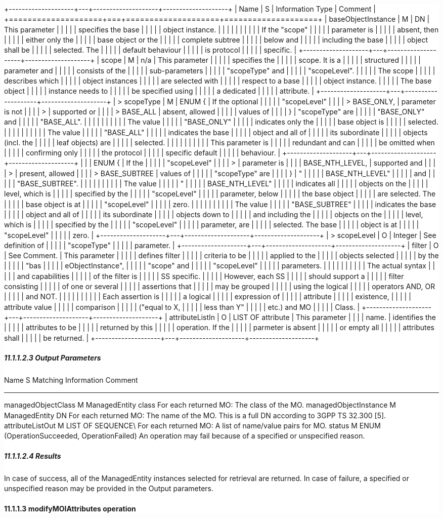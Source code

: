 +--------------------+---+--------------------+--------------------+ | Name | S | Information Type | Comment | +====================+===+====================+====================+ | baseObjectInstance | M | DN | This parameter | | | | | specifies the base | | | | | object instance. | | | | | | | | | | If the \"scope\" | | | | | parameter is | | | | | absent, then | | | | | either only the | | | | | base object or the | | | | | complete subtree | | | | | below and | | | | | including the base | | | | | object shall be | | | | | selected. The | | | | | default behaviour | | | | | is protocol | | | | | specific. | +--------------------+---+--------------------+--------------------+ | scope | M | n/a | This parameter | | | | | specifies the | | | | | scope. It is a | | | | | structured | | | | | parameter and | | | | | consists of the | | | | | sub-parameters | | | | | \"scopeType\" and | | | | | \"scopeLevel\". | | | | | The scope | | | | | describes which | | | | | object instances | | | | | are selected with | | | | | respect to a base | | | | | object instance. | | | | | The base object | | | | | instance needs to | | | | | be specified using | | | | | a dedicated | | | | | attribute. | +--------------------+---+--------------------+--------------------+ | > scopeType | M | ENUM { | If the optional | | | | | \"scopeLevel\" | | | | > BASE_ONLY, | parameter is not | | | | > | supported or | | | | > BASE_ALL | absent, allowed | | | | | values of | | | | } | \"scopeType\" are | | | | | \"BASE_ONLY\" and | | | | | \"BASE_ALL\". | | | | | | | | | | The value | | | | | \"BASE_ONLY\" | | | | | indicates only the | | | | | base object is | | | | | selected. | | | | | | | | | | The value | | | | | \"BASE_ALL\" | | | | | indicates the base | | | | | object and all of | | | | | its subordinate | | | | | objects (incl. the | | | | | leaf objects) are | | | | | selected. | | | | | | | | | | This parameter is | | | | | redundant and can | | | | | be omitted when | | | | | confirming only | | | | | the protocol | | | | | specific default | | | | | behaviour. | +--------------------+---+--------------------+--------------------+ | | | ENUM { | If the | | | | | \"scopeLevel\" | | | | > | parameter is | | | | BASE_NTH_LEVEL, | supported and | | | | > | present, allowed | | | | > BASE_SUBTREE | values of | | | | | \"scopeType\" are | | | | } | \" | | | | | BASE_NTH_LEVEL\" | | | | | and | | | | | \"BASE_SUBTREE\". | | | | | | | | | | The value | | | | | \" | | | | | BASE_NTH_LEVEL\" | | | | | indicates all | | | | | objects on the | | | | | level, which is | | | | | specified by the | | | | | \"scopeLevel\" | | | | | parameter, below | | | | | the base object | | | | | are selected. The | | | | | base object is at | | | | | \"scopeLevel\" | | | | | zero. | | | | | | | | | | The value | | | | | \"BASE_SUBTREE\" | | | | | indicates the base | | | | | object and all of | | | | | its subordinate | | | | | objects down to | | | | | and including the | | | | | objects on the | | | | | level, which is | | | | | specified by the | | | | | \"scopeLevel\" | | | | | parameter, are | | | | | selected. The base | | | | | object is at | | | | | \"scopeLevel\" | | | | | zero. | +--------------------+---+--------------------+--------------------+ | > scopeLevel | O | Integer | See definition of | | | | | \"scopeType\" | | | | | parameter. | +--------------------+---+--------------------+--------------------+ | filter | O | See Comment. | This parameter | | | | | defines filter | | | | | criteria to be | | | | | applied to the | | | | | objects selected | | | | | by the | | | | | \"bas | | | | | eObjectInstance\", | | | | | \"scope\" and | | | | | \"scopeLevel\" | | | | | parameters. | | | | | | | | | | The actual syntax | | | | | and capabilities | | | | | of the filter is | | | | | SS specific. | | | | | However, each SS | | | | | should support a | | | | | filter consisting | | | | | of one or several | | | | | assertions that | | | | | may be grouped | | | | | using the logical | | | | | operators AND, OR | | | | | and NOT. | | | | | | | | | | Each assertion is | | | | | a logical | | | | | expression of | | | | | attribute | | | | | existence, | | | | | attribute value | | | | | comparison | | | | | (\"equal to X, | | | | | less than Y\" | | | | | etc.) and MO | | | | | Class. | +--------------------+---+--------------------+--------------------+ | attributeListIn | O | LIST OF attribute | This parameter | | | | name. | identifies the | | | | | attributes to be | | | | | returned by this | | | | | operation. If the | | | | | parmeter is absent | | | | | or empty all | | | | | attributes shall | | | | | be returned. | +--------------------+---+--------------------+--------------------+
##### 11.1.1.2.3 Output Parameters
Name S Matching Information Comment
* * *
managedObjectClass M ManagedEntity class For each returned MO: The class of
the MO. managedObjectInstance M ManagedEntity DN For each returned MO: The
name of the MO. This is a full DN according to 3GPP TS 32.300 [5].
attributeListOut M LIST OF SEQUENCE\ For
each returned MO: A list of name/value pairs for MO. status M ENUM
(OperationSucceeded, OperationFailed) An operation may fail because of a
specified or unspecified reason.
##### 11.1.1.2.4 Results
In case of success, all of the ManagedEntity instances selected for retrieval
are returned. In case of failure, a specified or unspecified reason may be
provided in the Output parameters.
#### 11.1.1.3 modifyMOIAttributes operation